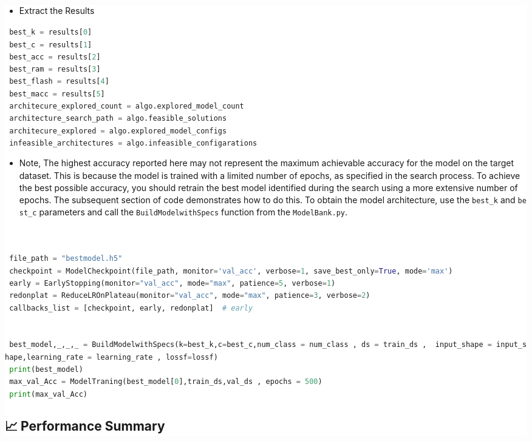    ```python
   ```

   - Extract the Results 

   ```python
    best_k = results[0]
    best_c = results[1]
    best_acc = results[2]
    best_ram = results[3]
    best_flash = results[4]
    best_macc = results[5]
    architecure_explored_count = algo.explored_model_count
    architecture_search_path = algo.feasible_solutions
    architecure_explored = algo.explored_model_configs
    infeasible_architectures = algo.infeasible_configarations

   ```

   - Note, The highest accuracy reported here may not represent the maximum achievable accuracy for the model on the target dataset. This is because the model is trained with a limited number of epochs, as specified in the search process. To achieve the best possible accuracy, you should retrain the best model identified during the search using a more extensive number of epochs. The subsequent section of code demonstrates how to do this. To obtain the model architecture, use the `best_k` and `best_c` parameters and call the `BuildModelwithSpecs` function from the `ModelBank.py`.


   ```python
    
        
    file_path = "bestmodel.h5"
    checkpoint = ModelCheckpoint(file_path, monitor='val_acc', verbose=1, save_best_only=True, mode='max')
    early = EarlyStopping(monitor="val_acc", mode="max", patience=5, verbose=1)
    redonplat = ReduceLROnPlateau(monitor="val_acc", mode="max", patience=3, verbose=2)
    callbacks_list = [checkpoint, early, redonplat]  # early


    best_model,_,_,_ = BuildModelwithSpecs(k=best_k,c=best_c,num_class = num_class , ds = train_ds ,  input_shape = input_shape,learning_rate = learning_rate , lossf=lossf)
    print(best_model)
    max_val_Acc = ModelTraning(best_model[0],train_ds,val_ds , epochs = 500)
    print(max_val_Acc)


   ```


<h2 id="performance-summary">📈 Performance Summary</h2>

<style>
  table {
    border-collapse: collapse;
    width: 100%;
  }
  th, td {
    border: 1px solid black;
    padding: 8px;
    text-align: left;
  }
</style>
